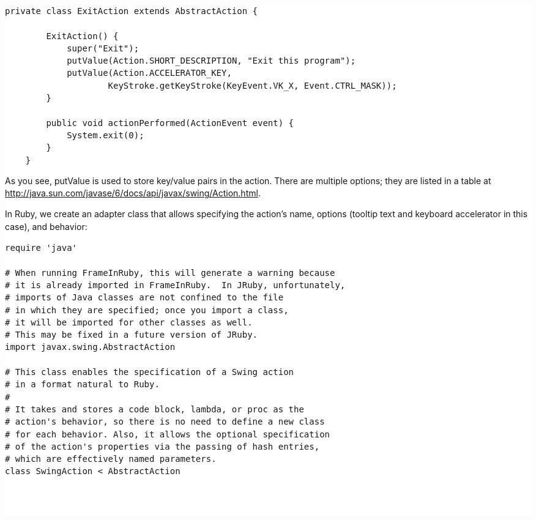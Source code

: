 <pre class="brush: java; title: ; notranslate" title="">private class ExitAction extends AbstractAction {

        ExitAction() {
            super("Exit");
            putValue(Action.SHORT_DESCRIPTION, "Exit this program");
            putValue(Action.ACCELERATOR_KEY,
                    KeyStroke.getKeyStroke(KeyEvent.VK_X, Event.CTRL_MASK));
        }

        public void actionPerformed(ActionEvent event) {
            System.exit(0);
        }
    }
</pre>

As you see, putValue is used to store key/value pairs in the action. There are multiple options; they are listed in a table at <http://java.sun.com/javase/6/docs/api/javax/swing/Action.html>.

In Ruby, we create an adapter class that allows specifying the action&#8217;s name, options (tooltip text and keyboard accelerator in this case), and behavior:

<pre class="brush: ruby; title: ; notranslate" title="">require 'java'

# When running FrameInRuby, this will generate a warning because
# it is already imported in FrameInRuby.  In JRuby, unfortunately,
# imports of Java classes are not confined to the file
# in which they are specified; once you import a class,
# it will be imported for other classes as well.
# This may be fixed in a future version of JRuby.
import javax.swing.AbstractAction

# This class enables the specification of a Swing action
# in a format natural to Ruby.
#
# It takes and stores a code block, lambda, or proc as the
# action's behavior, so there is no need to define a new class
# for each behavior. Also, it allows the optional specification
# of the action's properties via the passing of hash entries,
# which are effectively named parameters.
class SwingAction &lt; AbstractAction